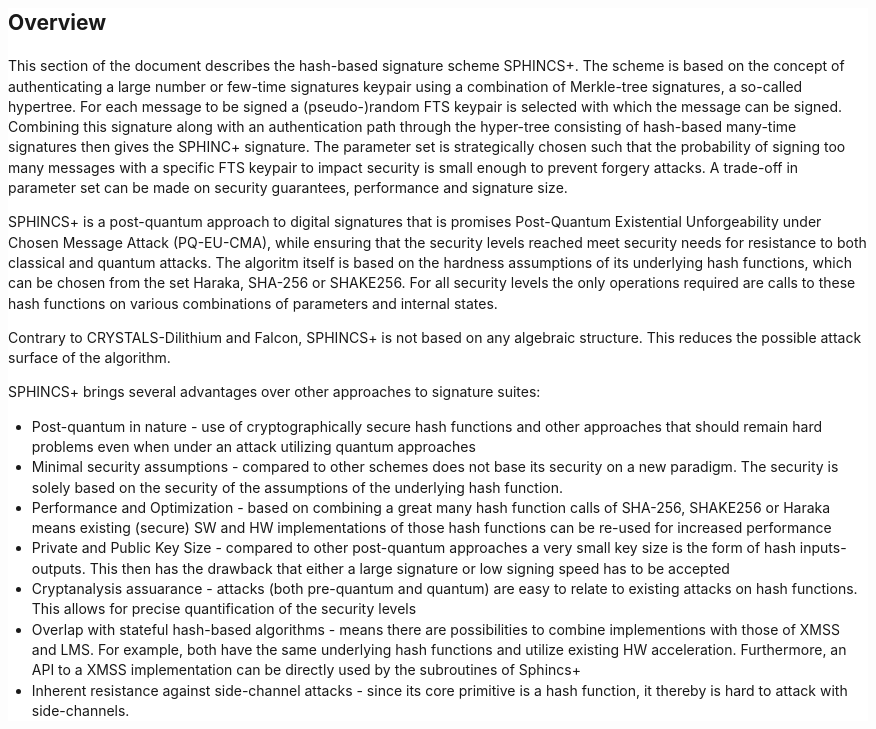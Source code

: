 ## Overview

This section of the document describes the hash-based signature scheme
SPHINCS+. The scheme is based on the concept of authenticating a large
number or few-time signatures keypair using a combination of Merkle-tree
signatures, a so-called hypertree. For each message to be signed a
(pseudo-)random FTS keypair is selected with which the message can be
signed. Combining this signature along with an authentication path
through the hyper-tree consisting of hash-based many-time signatures
then gives the SPHINC+ signature. The parameter set is strategically
chosen such that the probability of signing too many messages with a
specific FTS keypair to impact security is small enough to prevent
forgery attacks. A trade-off in parameter set can be made on security
guarantees, performance and signature size.

SPHINCS+ is a post-quantum approach to digital signatures that is
promises Post-Quantum Existential Unforgeability under Chosen Message
Attack (PQ-EU-CMA), while ensuring that the security levels reached meet
security needs for resistance to both classical and quantum attacks. The
algoritm itself is based on the hardness assumptions of its underlying
hash functions, which can be chosen from the set Haraka, SHA-256 or
SHAKE256. For all security levels the only operations required are calls
to these hash functions on various combinations of parameters and
internal states.

Contrary to CRYSTALS-Dilithium and Falcon, SPHINCS+ is not based on any
algebraic structure. This reduces the possible attack surface of the
algorithm.

SPHINCS+ brings several advantages over other approaches to signature
suites:

- Post-quantum in nature - use of cryptographically secure hash
  functions and other approaches that should remain hard problems even
  when under an attack utilizing quantum approaches
- Minimal security assumptions - compared to other schemes does not base
  its security on a new paradigm. The security is solely based on the
  security of the assumptions of the underlying hash function.
- Performance and Optimization - based on combining a great many hash
  function calls of SHA-256, SHAKE256 or Haraka means existing (secure)
  SW and HW implementations of those hash functions can be re-used for
  increased performance
- Private and Public Key Size - compared to other post-quantum
  approaches a very small key size is the form of hash inputs-outputs.
  This then has the drawback that either a large signature or low
  signing speed has to be accepted
- Cryptanalysis assuarance - attacks (both pre-quantum and quantum) are
  easy to relate to existing attacks on hash functions. This allows for
  precise quantification of the security levels
- Overlap with stateful hash-based algorithms - means there are
  possibilities to combine implementions with those of XMSS and LMS. For
  example, both have the same underlying hash functions and utilize
  existing HW acceleration. Furthermore, an API to a XMSS implementation
  can be directly used by the subroutines of Sphincs+
- Inherent resistance against side-channel attacks - since its core
  primitive is a hash function, it thereby is hard to attack with
  side-channels.
